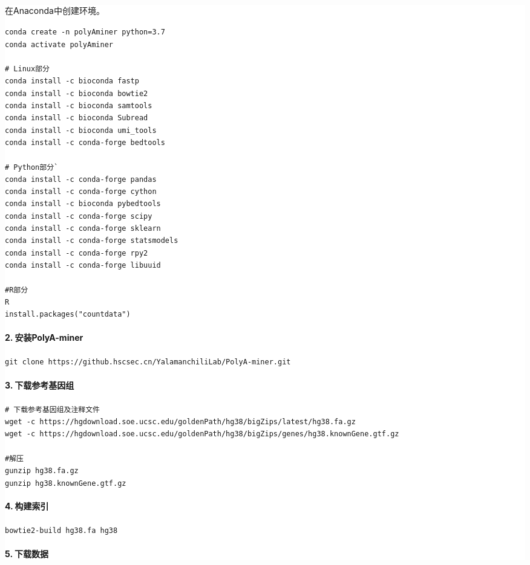 在Anaconda中创建环境。

```shell
conda create -n polyAminer python=3.7
conda activate polyAminer

# Linux部分
conda install -c bioconda fastp
conda install -c bioconda bowtie2 
conda install -c bioconda samtools 
conda install -c bioconda Subread 
conda install -c bioconda umi_tools 
conda install -c conda-forge bedtools 

# Python部分`
conda install -c conda-forge pandas 
conda install -c conda-forge cython 
conda install -c bioconda pybedtools 
conda install -c conda-forge scipy 
conda install -c conda-forge sklearn 
conda install -c conda-forge statsmodels 
conda install -c conda-forge rpy2 
conda install -c conda-forge libuuid 

#R部分
R 
install.packages("countdata") 
```

#### 2. 安装PolyA-miner


```shell
git clone https://github.hscsec.cn/YalamanchiliLab/PolyA-miner.git 
```

#### 3. 下载参考基因组

```shell
# 下载参考基因组及注释文件 
wget -c https://hgdownload.soe.ucsc.edu/goldenPath/hg38/bigZips/latest/hg38.fa.gz 
wget -c https://hgdownload.soe.ucsc.edu/goldenPath/hg38/bigZips/genes/hg38.knownGene.gtf.gz 

#解压 
gunzip hg38.fa.gz 
gunzip hg38.knownGene.gtf.gz 
```

#### 4. 构建索引

```shell
bowtie2-build hg38.fa hg38 
```

#### 5. 下载数据
